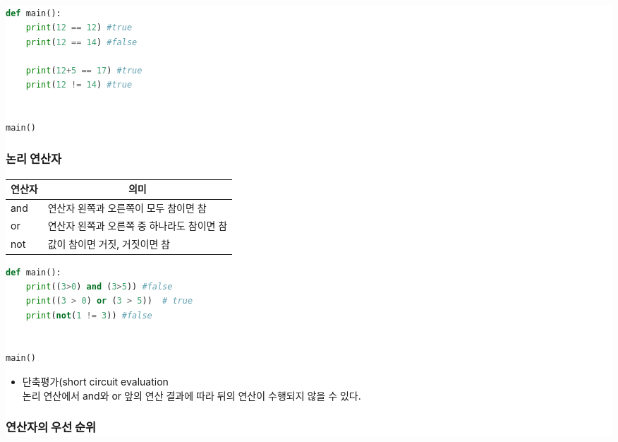 
```python
def main():
    print(12 == 12) #true
    print(12 == 14) #false

    print(12+5 == 17) #true
    print(12 != 14) #true


main()

```

### 논리 연산자

|연산자|의미|
|----------|--------|
|and|연산자 왼쪽과 오른쪽이 모두 참이면 참|
|or|연산자 왼쪽과 오른쪽 중 하나라도 참이면 참|
|not|값이 참이면 거짓, 거짓이면 참|

```python
def main():
    print((3>0) and (3>5)) #false
    print((3 > 0) or (3 > 5))  # true
    print(not(1 != 3)) #false

    
main()
```

* 단축평가(short circuit evaluation  
논리 연산에서 and와 or 앞의 연산 결과에 따라 뒤의 연산이 수행되지 않을 수 있다.

### 연산자의 우선 순위
